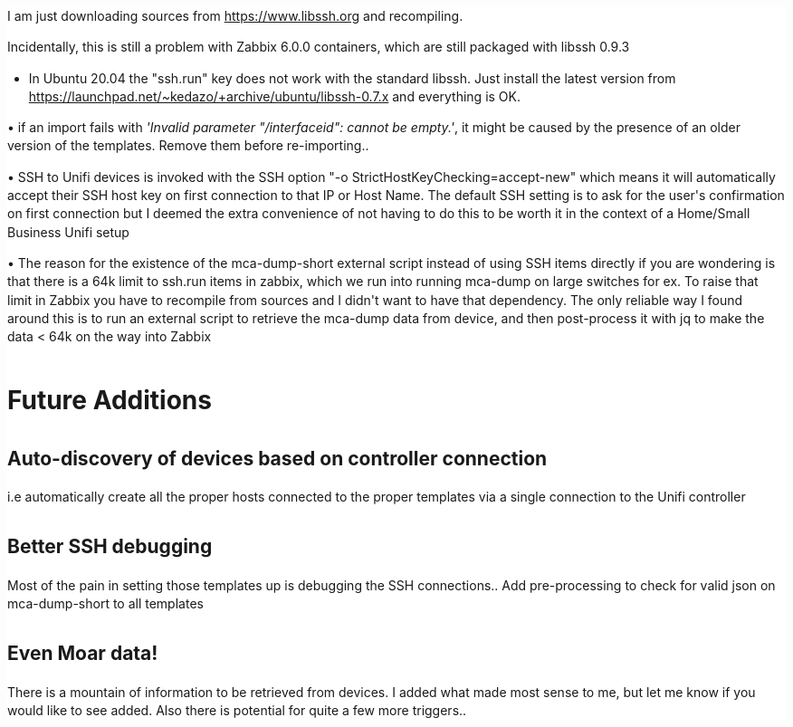 I am just downloading sources from https://www.libssh.org and recompiling.

Incidentally, this is still a problem with Zabbix 6.0.0 containers, which are still packaged with libssh 0.9.3

- In Ubuntu 20.04 the "ssh.run" key does not work with the standard libssh. Just install the latest version from https://launchpad.net/~kedazo/+archive/ubuntu/libssh-0.7.x and everything is OK.


• if an import fails with <i>'Invalid parameter "/interfaceid": cannot be empty.'</i>, it might be caused by the presence of an older version of the templates.  Remove them before re-importing.. 
 
• SSH to Unifi devices is invoked with the SSH option "-o StrictHostKeyChecking=accept-new" which means it will automatically accept their SSH host key on first connection to that IP or Host Name.  The default SSH setting is to ask for the user's confirmation on first connection but I deemed the extra convenience of not having to do this to be worth it in the context of a Home/Small Business Unifi setup

• The reason for the existence of the mca-dump-short external script instead of using SSH items directly if you are wondering is that there is a 64k limit to ssh.run items in zabbix, which we run into running mca-dump on large switches for ex. To raise that limit in Zabbix you have to recompile from sources and I didn't want to have that dependency.  The only reliable way I found around this is to run an external script to retrieve the mca-dump data from device, and then post-process it with jq to make the data < 64k on the way into Zabbix


# Future Additions

## Auto-discovery of devices based on controller connection

i.e automatically create all the proper hosts connected to the proper templates via a single connection to the Unifi controller

## Better SSH debugging

Most of the pain in setting those templates up is debugging the SSH connections..  Add pre-processing to check for valid json on mca-dump-short to all templates


## Even Moar data!

There is a mountain of information to be retrieved from devices.  I added what made most sense to me, but let me know if you would like to see added.  Also there is potential for quite a few more triggers..


